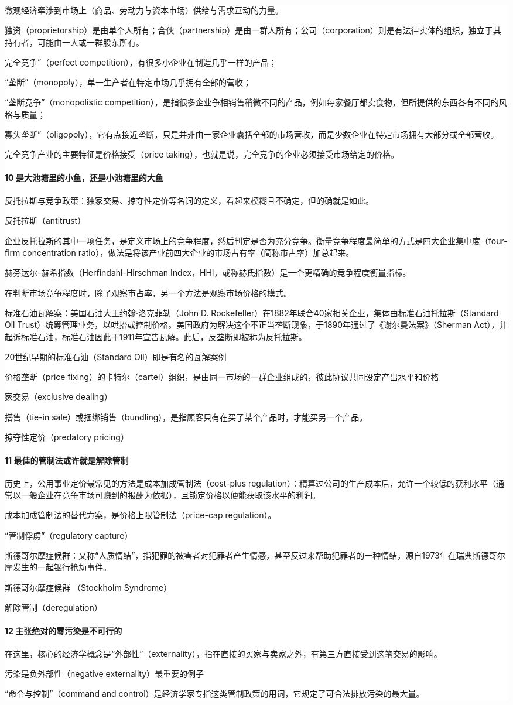 微观经济牵涉到市场上（商品、劳动力与资本市场）供给与需求互动的力量。

独资（proprietorship）是由单个人所有；合伙（partnership）是由一群人所有；公司（corporation）则是有法律实体的组织，独立于其持有者，可能由一人或一群股东所有。

完全竞争”（perfect competition），有很多小企业在制造几乎一样的产品；

“垄断”（monopoly），单一生产者在特定市场几乎拥有全部的营收；

“垄断竞争”（monopolistic competition），是指很多企业争相销售稍微不同的产品，例如每家餐厅都卖食物，但所提供的东西各有不同的风格与质量；

寡头垄断”（oligopoly），它有点接近垄断，只是并非由一家企业囊括全部的市场营收，而是少数企业在特定市场拥有大部分或全部营收。

完全竞争产业的主要特征是价格接受（price taking），也就是说，完全竞争的企业必须接受市场给定的价格。

#### 10 是大池塘里的小鱼，还是小池塘里的大鱼

反托拉斯与竞争政策：独家交易、掠夺性定价等名词的定义，看起来模糊且不确定，但的确就是如此。

反托拉斯（antitrust）

企业反托拉斯的其中一项任务，是定义市场上的竞争程度，然后判定是否为充分竞争。衡量竞争程度最简单的方式是四大企业集中度（four-firm concentration ratio），做法是将该产业前四大企业的市场占有率（简称市占率）加总起来。

赫芬达尔-赫希指数（Herfindahl-Hirschman Index，HHI，或称赫氏指数）是一个更精确的竞争程度衡量指标。

在判断市场竞争程度时，除了观察市占率，另一个方法是观察市场价格的模式。

标准石油瓦解案：美国石油大王约翰·洛克菲勒（John D. Rockefeller）在1882年联合40家相关企业，集体由标准石油托拉斯（Standard Oil Trust）统筹管理业务，以哄抬或控制价格。美国政府为解决这个不正当垄断现象，于1890年通过了《谢尔曼法案》（Sherman Act），并起诉标准石油，标准石油因此于1911年宣告瓦解。此后，反垄断即被称为反托拉斯。

20世纪早期的标准石油（Standard Oil）即是有名的瓦解案例

价格垄断（price fixing）的卡特尔（cartel）组织，是由同一市场的一群企业组成的，彼此协议共同设定产出水平和价格

家交易（exclusive dealing）

搭售（tie-in sale）或捆绑销售（bundling），是指顾客只有在买了某个产品时，才能买另一个产品。

掠夺性定价（predatory pricing）

#### 11 最佳的管制法或许就是解除管制

历史上，公用事业定价最常见的方法是成本加成管制法（cost-plus regulation）：精算过公司的生产成本后，允许一个较低的获利水平（通常以一般企业在竞争市场可赚到的报酬为依据），且锁定价格以便能获取该水平的利润。

成本加成管制法的替代方案，是价格上限管制法（price-cap regulation）。

“管制俘虏”（regulatory capture）

斯德哥尔摩症候群：又称“人质情结”，指犯罪的被害者对犯罪者产生情感，甚至反过来帮助犯罪者的一种情结，源自1973年在瑞典斯德哥尔摩发生的一起银行抢劫事件。

斯德哥尔摩症候群 （Stockholm Syndrome）

解除管制（deregulation）

#### 12 主张绝对的零污染是不可行的

在这里，核心的经济学概念是“外部性”（externality），指在直接的买家与卖家之外，有第三方直接受到这笔交易的影响。

污染是负外部性（negative externality）最重要的例子

“命令与控制”（command and control）是经济学家专指这类管制政策的用词，它规定了可合法排放污染的最大量。
